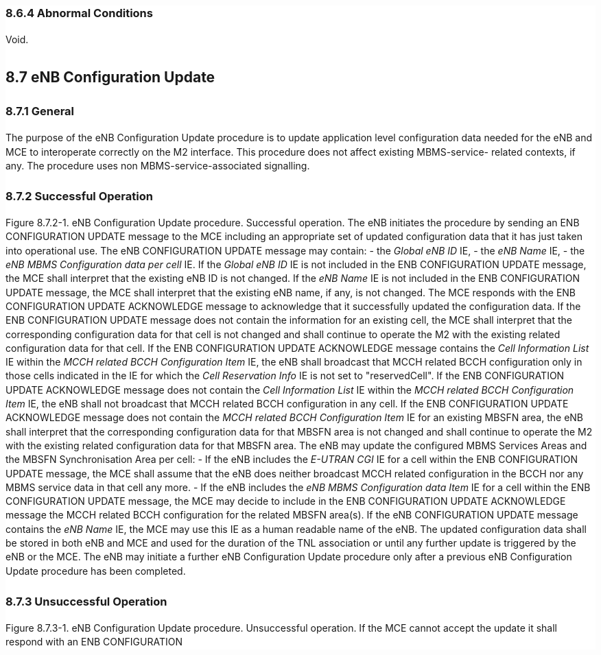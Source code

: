 ### 8.6.4 Abnormal Conditions
Void.
## 8.7 eNB Configuration Update
### 8.7.1 General
The purpose of the eNB Configuration Update procedure is to update application
level configuration data needed for the eNB and MCE to interoperate correctly
on the M2 interface. This procedure does not affect existing MBMS-service-
related contexts, if any.
The procedure uses non MBMS-service-associated signalling.
### 8.7.2 Successful Operation
Figure 8.7.2-1. eNB Configuration Update procedure. Successful operation.
The eNB initiates the procedure by sending an ENB CONFIGURATION UPDATE message
to the MCE including an appropriate set of updated configuration data that it
has just taken into operational use. The eNB CONFIGURATION UPDATE message may
contain:
\- the _Global eNB ID_ IE,
\- the _eNB Name_ IE,
\- the _eNB MBMS Configuration data per cell_ IE.
If the _Global eNB ID_ IE is not included in the ENB CONFIGURATION UPDATE
message, the MCE shall interpret that the existing eNB ID is not changed.
If the _eNB Name_ IE is not included in the ENB CONFIGURATION UPDATE message,
the MCE shall interpret that the existing eNB name, if any, is not changed.
The MCE responds with the ENB CONFIGURATION UPDATE ACKNOWLEDGE message to
acknowledge that it successfully updated the configuration data. If the ENB
CONFIGURATION UPDATE message does not contain the information for an existing
cell, the MCE shall interpret that the corresponding configuration data for
that cell is not changed and shall continue to operate the M2 with the
existing related configuration data for that cell.
If the ENB CONFIGURATION UPDATE ACKNOWLEDGE message contains the _Cell
Information List_ IE within the _MCCH related BCCH Configuration Item_ IE, the
eNB shall broadcast that MCCH related BCCH configuration only in those cells
indicated in the IE for which the _Cell Reservation Info_ IE is not set to
\"reservedCell\". If the ENB CONFIGURATION UPDATE ACKNOWLEDGE message does not
contain the _Cell Information List_ IE within the _MCCH related BCCH
Configuration Item_ IE, the eNB shall not broadcast that MCCH related BCCH
configuration in any cell. If the ENB CONFIGURATION UPDATE ACKNOWLEDGE message
does not contain the _MCCH related BCCH Configuration Item_ IE for an existing
MBSFN area, the eNB shall interpret that the corresponding configuration data
for that MBSFN area is not changed and shall continue to operate the M2 with
the existing related configuration data for that MBSFN area.
The eNB may update the configured MBMS Services Areas and the MBSFN
Synchronisation Area per cell:
\- If the eNB includes the _E-UTRAN CGI_ IE for a cell within the ENB
CONFIGURATION UPDATE message, the MCE shall assume that the eNB does neither
broadcast MCCH related configuration in the BCCH nor any MBMS service data in
that cell any more.
\- If the eNB includes the _eNB MBMS Configuration data Item_ IE for a cell
within the ENB CONFIGURATION UPDATE message, the MCE may decide to include in
the ENB CONFIGURATION UPDATE ACKNOWLEDGE message the MCCH related BCCH
configuration for the related MBSFN area(s).
If the eNB CONFIGURATION UPDATE message contains the _eNB Name_ IE, the MCE
may use this IE as a human readable name of the eNB.
The updated configuration data shall be stored in both eNB and MCE and used
for the duration of the TNL association or until any further update is
triggered by the eNB or the MCE.
The eNB may initiate a further eNB Configuration Update procedure only after a
previous eNB Configuration Update procedure has been completed.
### 8.7.3 Unsuccessful Operation
Figure 8.7.3-1. eNB Configuration Update procedure. Unsuccessful operation.
If the MCE cannot accept the update it shall respond with an ENB CONFIGURATION